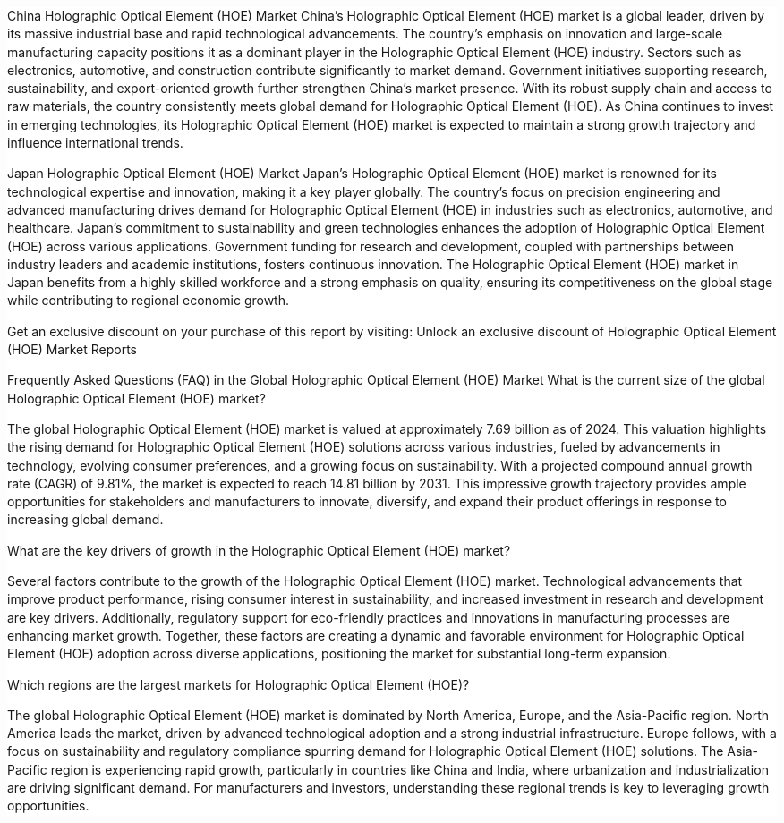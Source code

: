 China Holographic Optical Element (HOE) Market
China’s Holographic Optical Element (HOE) market is a global leader, driven by its massive industrial base and rapid technological advancements. The country’s emphasis on innovation and large-scale manufacturing capacity positions it as a dominant player in the Holographic Optical Element (HOE) industry. Sectors such as electronics, automotive, and construction contribute significantly to market demand. Government initiatives supporting research, sustainability, and export-oriented growth further strengthen China’s market presence. With its robust supply chain and access to raw materials, the country consistently meets global demand for Holographic Optical Element (HOE). As China continues to invest in emerging technologies, its Holographic Optical Element (HOE) market is expected to maintain a strong growth trajectory and influence international trends.

Japan Holographic Optical Element (HOE) Market
Japan’s Holographic Optical Element (HOE) market is renowned for its technological expertise and innovation, making it a key player globally. The country’s focus on precision engineering and advanced manufacturing drives demand for Holographic Optical Element (HOE) in industries such as electronics, automotive, and healthcare. Japan’s commitment to sustainability and green technologies enhances the adoption of Holographic Optical Element (HOE) across various applications. Government funding for research and development, coupled with partnerships between industry leaders and academic institutions, fosters continuous innovation. The Holographic Optical Element (HOE) market in Japan benefits from a highly skilled workforce and a strong emphasis on quality, ensuring its competitiveness on the global stage while contributing to regional economic growth.

Get an exclusive discount on your purchase of this report by visiting: Unlock an exclusive discount of Holographic Optical Element (HOE) Market Reports 

Frequently Asked Questions (FAQ) in the Global Holographic Optical Element (HOE) Market
What is the current size of the global Holographic Optical Element (HOE) market?

The global Holographic Optical Element (HOE) market is valued at approximately 7.69 billion as of 2024. This valuation highlights the rising demand for Holographic Optical Element (HOE) solutions across various industries, fueled by advancements in technology, evolving consumer preferences, and a growing focus on sustainability. With a projected compound annual growth rate (CAGR) of 9.81%, the market is expected to reach 14.81 billion by 2031. This impressive growth trajectory provides ample opportunities for stakeholders and manufacturers to innovate, diversify, and expand their product offerings in response to increasing global demand.

What are the key drivers of growth in the Holographic Optical Element (HOE) market?

Several factors contribute to the growth of the Holographic Optical Element (HOE) market. Technological advancements that improve product performance, rising consumer interest in sustainability, and increased investment in research and development are key drivers. Additionally, regulatory support for eco-friendly practices and innovations in manufacturing processes are enhancing market growth. Together, these factors are creating a dynamic and favorable environment for Holographic Optical Element (HOE) adoption across diverse applications, positioning the market for substantial long-term expansion.

Which regions are the largest markets for Holographic Optical Element (HOE)?

The global Holographic Optical Element (HOE) market is dominated by North America, Europe, and the Asia-Pacific region. North America leads the market, driven by advanced technological adoption and a strong industrial infrastructure. Europe follows, with a focus on sustainability and regulatory compliance spurring demand for Holographic Optical Element (HOE) solutions. The Asia-Pacific region is experiencing rapid growth, particularly in countries like China and India, where urbanization and industrialization are driving significant demand. For manufacturers and investors, understanding these regional trends is key to leveraging growth opportunities.
